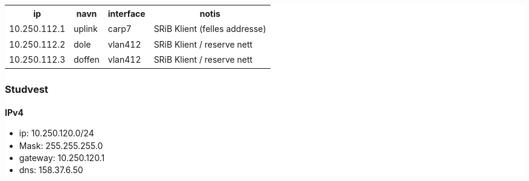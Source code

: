 <table class="wikitable" cellpadding="12" align="top">

<tbody>

<tr>

<th>ip</th>

<th>navn</th>

<th>interface</th>

<th>notis</th>

</tr>

<tr>

<td>10.250.112.1</td>

<td>uplink</td>

<td>carp7</td>

<td>SRiB Klient (felles addresse)</td>

</tr>

<tr>

<td>10.250.112.2</td>

<td>dole</td>

<td>vlan412</td>

<td>SRiB Klient / reserve nett</td>

</tr>

<tr>

<td>10.250.112.3</td>

<td>doffen</td>

<td>vlan412</td>

<td>SRiB Klient / reserve nett</td>

</tr>

</tbody>

</table>

### Studvest

**IPv4**

- ip: 10.250.120.0/24
- Mask: 255.255.255.0
- gateway: 10.250.120.1
- dns: 158.37.6.50
